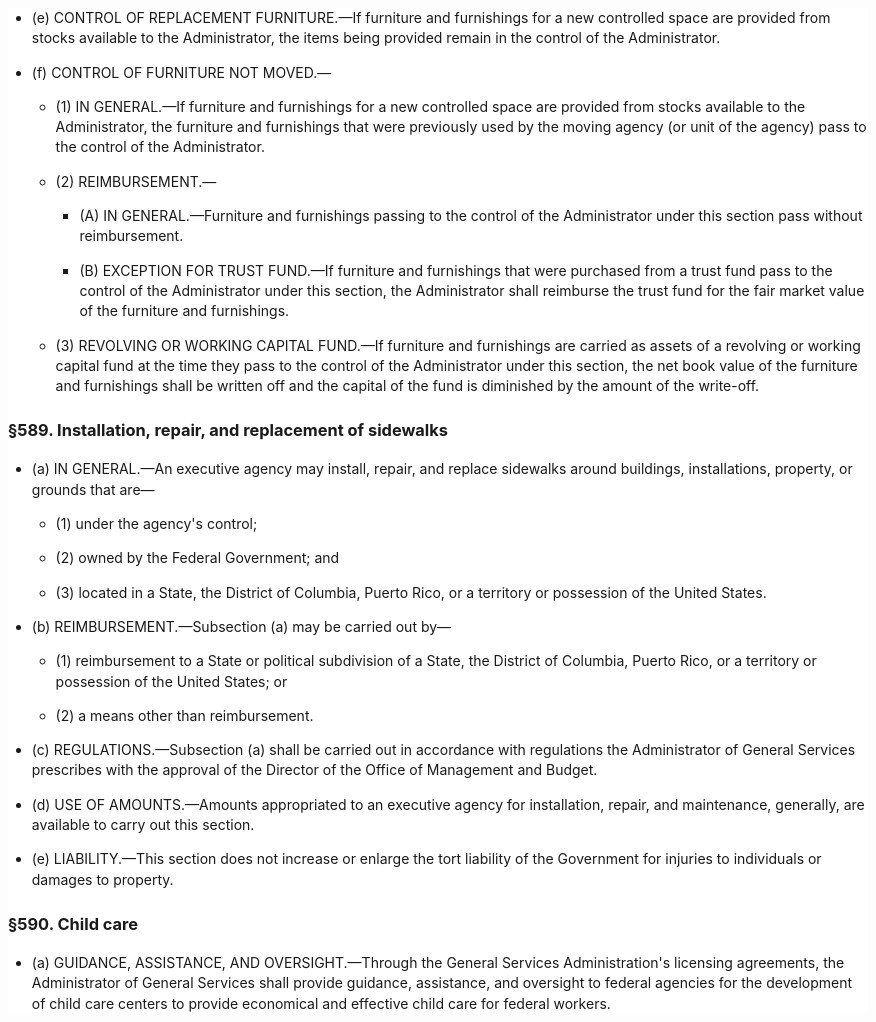 * (e) CONTROL OF REPLACEMENT FURNITURE.—If furniture and furnishings for a new controlled space are provided from stocks available to the Administrator, the items being provided remain in the control of the Administrator.

* (f) CONTROL OF FURNITURE NOT MOVED.—

  * (1) IN GENERAL.—If furniture and furnishings for a new controlled space are provided from stocks available to the Administrator, the furniture and furnishings that were previously used by the moving agency (or unit of the agency) pass to the control of the Administrator.

  * (2) REIMBURSEMENT.—

    * (A) IN GENERAL.—Furniture and furnishings passing to the control of the Administrator under this section pass without reimbursement.

    * (B) EXCEPTION FOR TRUST FUND.—If furniture and furnishings that were purchased from a trust fund pass to the control of the Administrator under this section, the Administrator shall reimburse the trust fund for the fair market value of the furniture and furnishings.


  * (3) REVOLVING OR WORKING CAPITAL FUND.—If furniture and furnishings are carried as assets of a revolving or working capital fund at the time they pass to the control of the Administrator under this section, the net book value of the furniture and furnishings shall be written off and the capital of the fund is diminished by the amount of the write-off.

### §589. Installation, repair, and replacement of sidewalks
* (a) IN GENERAL.—An executive agency may install, repair, and replace sidewalks around buildings, installations, property, or grounds that are—

  * (1) under the agency's control;

  * (2) owned by the Federal Government; and

  * (3) located in a State, the District of Columbia, Puerto Rico, or a territory or possession of the United States.


* (b) REIMBURSEMENT.—Subsection (a) may be carried out by—

  * (1) reimbursement to a State or political subdivision of a State, the District of Columbia, Puerto Rico, or a territory or possession of the United States; or

  * (2) a means other than reimbursement.


* (c) REGULATIONS.—Subsection (a) shall be carried out in accordance with regulations the Administrator of General Services prescribes with the approval of the Director of the Office of Management and Budget.

* (d) USE OF AMOUNTS.—Amounts appropriated to an executive agency for installation, repair, and maintenance, generally, are available to carry out this section.

* (e) LIABILITY.—This section does not increase or enlarge the tort liability of the Government for injuries to individuals or damages to property.

### §590. Child care
* (a) GUIDANCE, ASSISTANCE, AND OVERSIGHT.—Through the General Services Administration's licensing agreements, the Administrator of General Services shall provide guidance, assistance, and oversight to federal agencies for the development of child care centers to provide economical and effective child care for federal workers.
